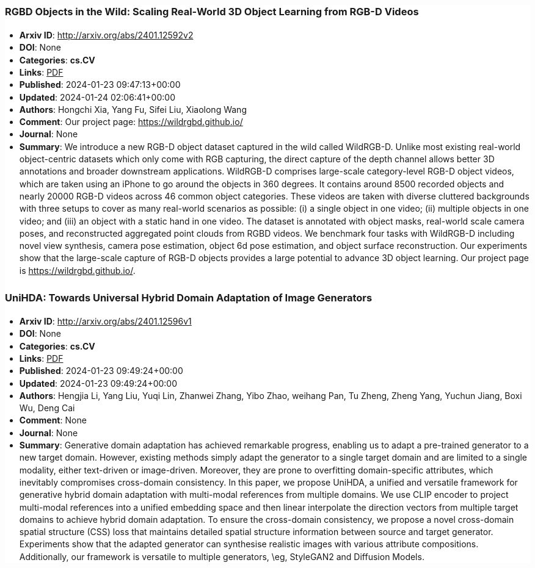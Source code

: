 

### RGBD Objects in the Wild: Scaling Real-World 3D Object Learning from RGB-D Videos
- **Arxiv ID**: http://arxiv.org/abs/2401.12592v2
- **DOI**: None
- **Categories**: **cs.CV**
- **Links**: [PDF](http://arxiv.org/pdf/2401.12592v2)
- **Published**: 2024-01-23 09:47:13+00:00
- **Updated**: 2024-01-24 02:06:41+00:00
- **Authors**: Hongchi Xia, Yang Fu, Sifei Liu, Xiaolong Wang
- **Comment**: Our project page: https://wildrgbd.github.io/
- **Journal**: None
- **Summary**: We introduce a new RGB-D object dataset captured in the wild called WildRGB-D. Unlike most existing real-world object-centric datasets which only come with RGB capturing, the direct capture of the depth channel allows better 3D annotations and broader downstream applications. WildRGB-D comprises large-scale category-level RGB-D object videos, which are taken using an iPhone to go around the objects in 360 degrees. It contains around 8500 recorded objects and nearly 20000 RGB-D videos across 46 common object categories. These videos are taken with diverse cluttered backgrounds with three setups to cover as many real-world scenarios as possible: (i) a single object in one video; (ii) multiple objects in one video; and (iii) an object with a static hand in one video. The dataset is annotated with object masks, real-world scale camera poses, and reconstructed aggregated point clouds from RGBD videos. We benchmark four tasks with WildRGB-D including novel view synthesis, camera pose estimation, object 6d pose estimation, and object surface reconstruction. Our experiments show that the large-scale capture of RGB-D objects provides a large potential to advance 3D object learning. Our project page is https://wildrgbd.github.io/.



### UniHDA: Towards Universal Hybrid Domain Adaptation of Image Generators
- **Arxiv ID**: http://arxiv.org/abs/2401.12596v1
- **DOI**: None
- **Categories**: **cs.CV**
- **Links**: [PDF](http://arxiv.org/pdf/2401.12596v1)
- **Published**: 2024-01-23 09:49:24+00:00
- **Updated**: 2024-01-23 09:49:24+00:00
- **Authors**: Hengjia Li, Yang Liu, Yuqi Lin, Zhanwei Zhang, Yibo Zhao, weihang Pan, Tu Zheng, Zheng Yang, Yuchun Jiang, Boxi Wu, Deng Cai
- **Comment**: None
- **Journal**: None
- **Summary**: Generative domain adaptation has achieved remarkable progress, enabling us to adapt a pre-trained generator to a new target domain. However, existing methods simply adapt the generator to a single target domain and are limited to a single modality, either text-driven or image-driven. Moreover, they are prone to overfitting domain-specific attributes, which inevitably compromises cross-domain consistency. In this paper, we propose UniHDA, a unified and versatile framework for generative hybrid domain adaptation with multi-modal references from multiple domains. We use CLIP encoder to project multi-modal references into a unified embedding space and then linear interpolate the direction vectors from multiple target domains to achieve hybrid domain adaptation. To ensure the cross-domain consistency, we propose a novel cross-domain spatial structure (CSS) loss that maintains detailed spatial structure information between source and target generator. Experiments show that the adapted generator can synthesise realistic images with various attribute compositions. Additionally, our framework is versatile to multiple generators, \eg, StyleGAN2 and Diffusion Models.
